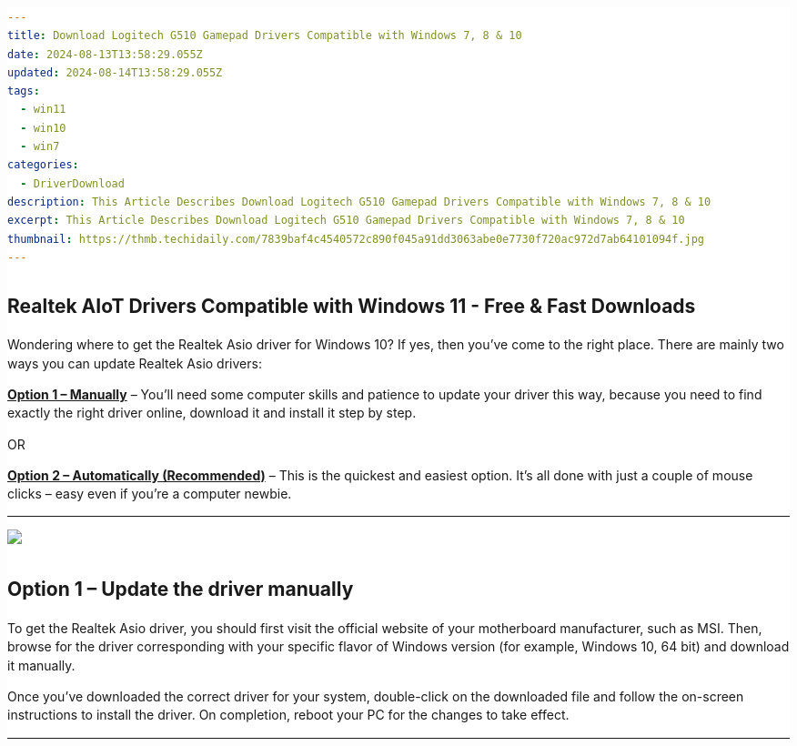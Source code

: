 ```yaml
---
title: Download Logitech G510 Gamepad Drivers Compatible with Windows 7, 8 & 10
date: 2024-08-13T13:58:29.055Z
updated: 2024-08-14T13:58:29.055Z
tags:
  - win11
  - win10
  - win7
categories:
  - DriverDownload
description: This Article Describes Download Logitech G510 Gamepad Drivers Compatible with Windows 7, 8 & 10
excerpt: This Article Describes Download Logitech G510 Gamepad Drivers Compatible with Windows 7, 8 & 10
thumbnail: https://thmb.techidaily.com/7839baf4c4540572c890f045a91dd3063abe0e7730f720ac972d7ab64101094f.jpg
---
```


## Realtek AIoT Drivers Compatible with Windows 11 - Free & Fast Downloads

Wondering where to get the Realtek Asio driver for Windows 10? If yes, then you’ve come to the right place. There are mainly two ways you can update Realtek Asio drivers:

**[Option 1 – Manually](https://tools.techidaily.com/drivereasy/download/)**  – You’ll need some computer skills and patience to update your driver this way, because you need to find exactly the right driver online, download it and install it step by step.  

 OR  

**[Option 2 – Automatically (Recommended)](https://www.drivereasy.com/knowledge/download-realtek-asio-driver-for-windows-10-quick-easy/#option2)**  – This is the quickest and easiest option. It’s all done with just a couple of mouse clicks – easy even if you’re a computer newbie.

---


<a href="https://store.nero.com/order/checkout.php?PRODS=42296985&QTY=1&AFFILIATE=108875&CART=1"><img src="https://secure.avangate.com/images/merchant/9cea886b9f44a3c2df1163730ab64994/products/copy_nero_burning_rom_cart.png" border="0">
</a>

## Option 1 – Update the driver manually

 To get the Realtek Asio driver, you should first visit the official website of your motherboard manufacturer, such as MSI. Then, browse for the driver corresponding with your specific flavor of Windows version (for example, Windows 10, 64 bit) and download it manually.

 Once you’ve downloaded the correct driver for your system, double-click on the downloaded file and follow the on-screen instructions to install the driver. On completion, reboot your PC for the changes to take effect.

---
